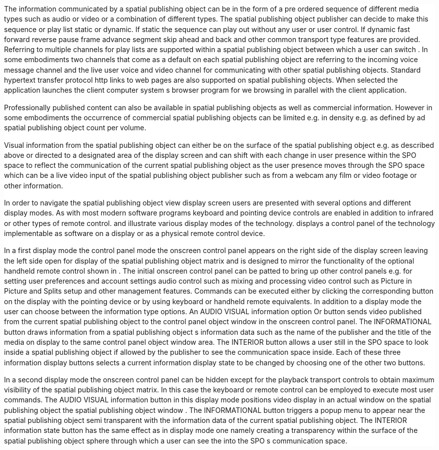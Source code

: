 The information communicated by a spatial publishing object can be in the form of a pre ordered sequence of different media types such as audio or video or a combination of different types. The spatial publishing object publisher can decide to make this sequence or play list static or dynamic. If static the sequence can play out without any user or user control. If dynamic fast forward reverse pause frame advance segment skip ahead and back and other common transport type features are provided. Referring to multiple channels for play lists are supported within a spatial publishing object between which a user can switch . In some embodiments two channels that come as a default on each spatial publishing object are referring to the incoming voice message channel and the live user voice and video channel for communicating with other spatial publishing objects. Standard hypertext transfer protocol http links to web pages are also supported on spatial publishing objects. When selected the application launches the client computer system s browser program for we browsing in parallel with the client application.

Professionally published content can also be available in spatial publishing objects as well as commercial information. However in some embodiments the occurrence of commercial spatial publishing objects can be limited e.g. in density e.g. as defined by ad spatial publishing object count per volume.

Visual information from the spatial publishing object can either be on the surface of the spatial publishing object e.g. as described above or directed to a designated area of the display screen and can shift with each change in user presence within the SPO space to reflect the communication of the current spatial publishing object as the user presence moves through the SPO space which can be a live video input of the spatial publishing object publisher such as from a webcam any film or video footage or other information.

In order to navigate the spatial publishing object view display screen users are presented with several options and different display modes. As with most modern software programs keyboard and pointing device controls are enabled in addition to infrared or other types of remote control. and illustrate various display modes of the technology. displays a control panel of the technology implementable as software on a display or as a physical remote control device.

In a first display mode the control panel mode the onscreen control panel appears on the right side of the display screen leaving the left side open for display of the spatial publishing object matrix and is designed to mirror the functionality of the optional handheld remote control shown in . The initial onscreen control panel can be patted to bring up other control panels e.g. for setting user preferences and account settings audio control such as mixing and processing video control such as Picture in Picture and Splits setup and other management features. Commands can be executed either by clicking the corresponding button on the display with the pointing device or by using keyboard or handheld remote equivalents. In addition to a display mode the user can choose between the information type options. An AUDIO VISUAL information option Or button sends video published from the current spatial publishing object to the control panel object window in the onscreen control panel. The INFORMATIONAL button draws information from a spatial publishing object s information data such as the name of the publisher and the title of the media on display to the same control panel object window area. The INTERIOR button allows a user still in the SPO space to look inside a spatial publishing object if allowed by the publisher to see the communication space inside. Each of these three information display buttons selects a current information display state to be changed by choosing one of the other two buttons.

In a second display mode the onscreen control panel can be hidden except for the playback transport controls to obtain maximum visibility of the spatial publishing object matrix. In this case the keyboard or remote control can be employed to execute most user commands. The AUDIO VISUAL information button in this display mode positions video display in an actual window on the spatial publishing object the spatial publishing object window . The INFORMATIONAL button triggers a popup menu to appear near the spatial publishing object semi transparent with the information data of the current spatial publishing object. The INTERIOR information state button has the same effect as in display mode one namely creating a transparency within the surface of the spatial publishing object sphere through which a user can see the into the SPO s communication space.
